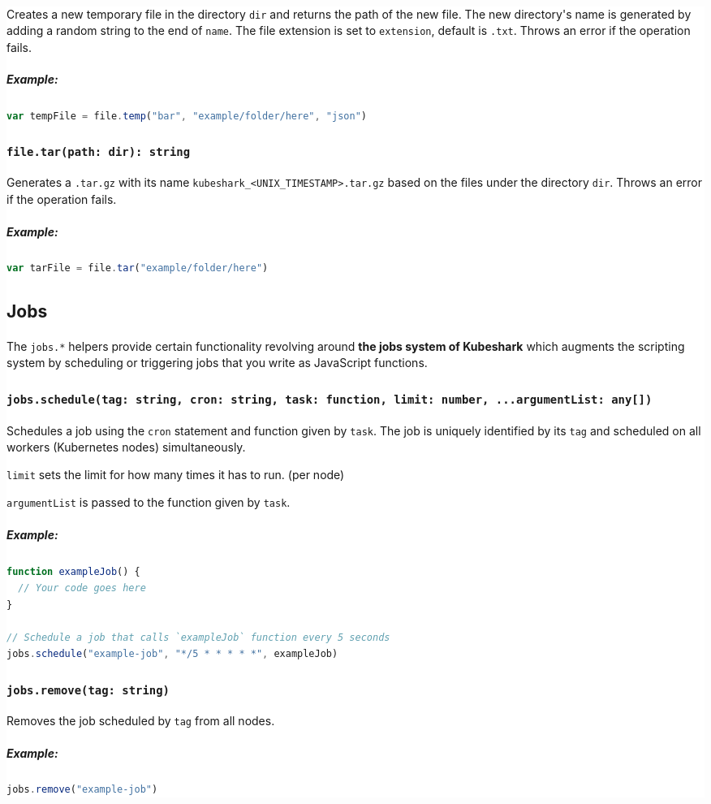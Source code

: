 Creates a new temporary file in the directory `dir` and returns the path of the new file. The new directory's name is generated by adding a random string to the end of `name`. The file extension is set to `extension`, default is `.txt`. Throws an error if the operation fails.

##### Example:

```js
var tempFile = file.temp("bar", "example/folder/here", "json")
```

### `file.tar(path: dir): string`

Generates a `.tar.gz` with its name `kubeshark_<UNIX_TIMESTAMP>.tar.gz` based on the files under the directory `dir`. Throws an error if the operation fails.

##### Example:

```js
var tarFile = file.tar("example/folder/here")
```

## Jobs

The `jobs.*` helpers provide certain functionality revolving around **the jobs system of Kubeshark** which augments the scripting system by
scheduling or triggering jobs that you write as JavaScript functions.

### `jobs.schedule(tag: string, cron: string, task: function, limit: number, ...argumentList: any[])`

Schedules a job using the `cron` statement and function given by `task`. The job is uniquely identified by its `tag` and scheduled on all workers (Kubernetes nodes) simultaneously.

`limit` sets the limit for how many times it has to run. (per node)

`argumentList` is passed to the function given by `task`.

##### Example:

```js
function exampleJob() {
  // Your code goes here
}

// Schedule a job that calls `exampleJob` function every 5 seconds
jobs.schedule("example-job", "*/5 * * * * *", exampleJob)
```

### `jobs.remove(tag: string)`

Removes the job scheduled by `tag` from all nodes.

##### Example:

```js
jobs.remove("example-job")
```
